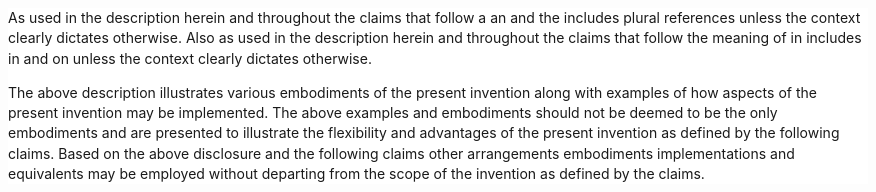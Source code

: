 As used in the description herein and throughout the claims that follow a an and the includes plural references unless the context clearly dictates otherwise. Also as used in the description herein and throughout the claims that follow the meaning of in includes in and on unless the context clearly dictates otherwise.

The above description illustrates various embodiments of the present invention along with examples of how aspects of the present invention may be implemented. The above examples and embodiments should not be deemed to be the only embodiments and are presented to illustrate the flexibility and advantages of the present invention as defined by the following claims. Based on the above disclosure and the following claims other arrangements embodiments implementations and equivalents may be employed without departing from the scope of the invention as defined by the claims.

